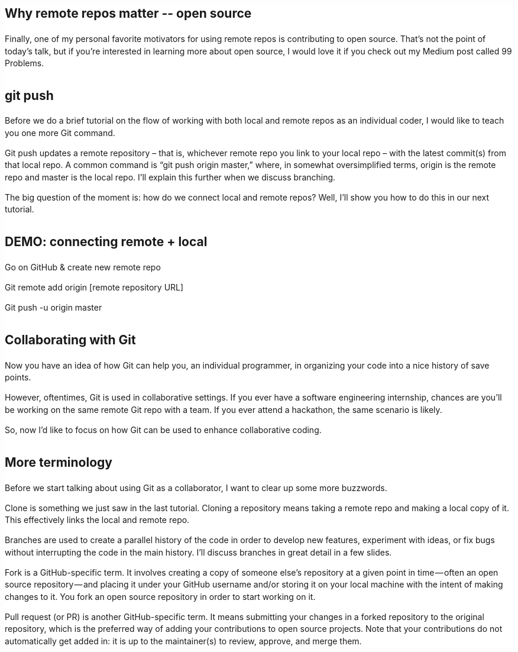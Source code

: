 ## Why remote repos matter -- open source
Finally, one of my personal favorite motivators for using remote repos is contributing to open source. That’s not the point of today’s talk, but if you’re interested in learning more about open source, I would love it if you check out my Medium post called 99 Problems.

## git push
Before we do a brief tutorial on the flow of working with both local and remote repos as an individual coder, I would like to teach you one more Git command.

Git push updates a remote repository – that is, whichever remote repo you link to your local repo – with the latest commit(s) from that local repo. A common command is “git push origin master,” where, in somewhat oversimplified terms, origin is the remote repo and master is the local repo. I’ll explain this further when we discuss branching.

The big question of the moment is: how do we connect local and remote repos? Well, I’ll show you how to do this in our next tutorial.

## DEMO: connecting remote + local
Go on GitHub & create new remote repo

Git remote add origin [remote repository URL]

Git push -u origin master

## Collaborating with Git
Now you have an idea of how Git can help you, an individual programmer, in organizing your code into a nice history of save points.

However, oftentimes, Git is used in collaborative settings. If you ever have a software engineering internship, chances are you’ll be working on the same remote Git repo with a team. If you ever attend a hackathon, the same scenario is likely.

So, now I’d like to focus on how Git can be used to enhance collaborative coding.

## More terminology
Before we start talking about using Git as a collaborator, I want to clear up some more buzzwords.

Clone is something we just saw in the last tutorial. Cloning a repository means taking a remote repo and making a local copy of it. This effectively links the local and remote repo.

Branches are used to create a parallel history of the code in order to develop new features, experiment with ideas, or fix bugs without interrupting the code in the main history. I’ll discuss branches in great detail in a few slides.

Fork is a GitHub-specific term. It involves creating a copy of someone else’s repository at a given point in time — often an open source repository — and placing it under your GitHub username and/or storing it on your local machine with the intent of making changes to it. You fork an open source repository in order to start working on it.

Pull request (or PR) is another GitHub-specific term. It means submitting your changes in a forked repository to the original repository, which is the preferred way of adding your contributions to open source projects. Note that your contributions do not automatically get added in: it is up to the maintainer(s) to review, approve, and merge them.
